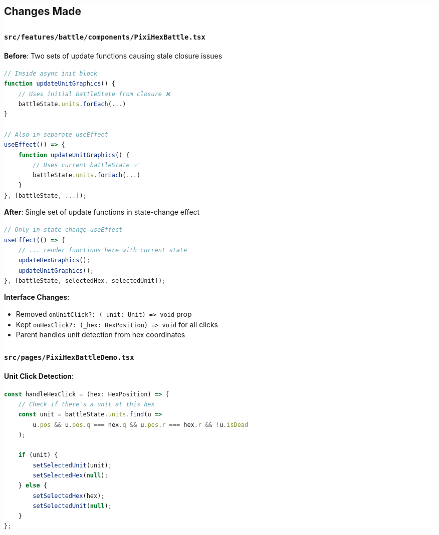 ## Changes Made

### `src/features/battle/components/PixiHexBattle.tsx`

**Before**: Two sets of update functions causing stale closure issues
```typescript
// Inside async init block
function updateUnitGraphics() {
    // Uses initial battleState from closure ❌
    battleState.units.forEach(...)
}

// Also in separate useEffect
useEffect(() => {
    function updateUnitGraphics() {
        // Uses current battleState ✅
        battleState.units.forEach(...)
    }
}, [battleState, ...]);
```

**After**: Single set of update functions in state-change effect
```typescript
// Only in state-change useEffect
useEffect(() => {
    // ... render functions here with current state
    updateHexGraphics();
    updateUnitGraphics();
}, [battleState, selectedHex, selectedUnit]);
```

**Interface Changes**:
- Removed `onUnitClick?: (_unit: Unit) => void` prop
- Kept `onHexClick?: (_hex: HexPosition) => void` for all clicks
- Parent handles unit detection from hex coordinates

### `src/pages/PixiHexBattleDemo.tsx`

**Unit Click Detection**:
```typescript
const handleHexClick = (hex: HexPosition) => {
    // Check if there's a unit at this hex
    const unit = battleState.units.find(u => 
        u.pos && u.pos.q === hex.q && u.pos.r === hex.r && !u.isDead
    );
    
    if (unit) {
        setSelectedUnit(unit);
        setSelectedHex(null);
    } else {
        setSelectedHex(hex);
        setSelectedUnit(null);
    }
};
```
